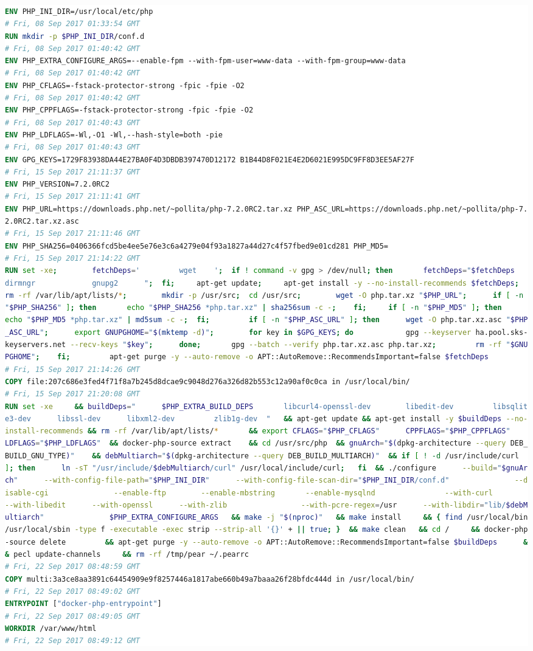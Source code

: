 ```dockerfile
ENV PHP_INI_DIR=/usr/local/etc/php
# Fri, 08 Sep 2017 01:33:54 GMT
RUN mkdir -p $PHP_INI_DIR/conf.d
# Fri, 08 Sep 2017 01:40:42 GMT
ENV PHP_EXTRA_CONFIGURE_ARGS=--enable-fpm --with-fpm-user=www-data --with-fpm-group=www-data
# Fri, 08 Sep 2017 01:40:42 GMT
ENV PHP_CFLAGS=-fstack-protector-strong -fpic -fpie -O2
# Fri, 08 Sep 2017 01:40:42 GMT
ENV PHP_CPPFLAGS=-fstack-protector-strong -fpic -fpie -O2
# Fri, 08 Sep 2017 01:40:43 GMT
ENV PHP_LDFLAGS=-Wl,-O1 -Wl,--hash-style=both -pie
# Fri, 08 Sep 2017 01:40:43 GMT
ENV GPG_KEYS=1729F83938DA44E27BA0F4D3DBDB397470D12172 B1B44D8F021E4E2D6021E995DC9FF8D3EE5AF27F
# Fri, 15 Sep 2017 21:11:37 GMT
ENV PHP_VERSION=7.2.0RC2
# Fri, 15 Sep 2017 21:11:41 GMT
ENV PHP_URL=https://downloads.php.net/~pollita/php-7.2.0RC2.tar.xz PHP_ASC_URL=https://downloads.php.net/~pollita/php-7.2.0RC2.tar.xz.asc
# Fri, 15 Sep 2017 21:11:46 GMT
ENV PHP_SHA256=0406366fcd5be4ee5e76e3c6a4279e04f93a1827a44d27c4f57fbed9e01cd281 PHP_MD5=
# Fri, 15 Sep 2017 21:14:22 GMT
RUN set -xe; 		fetchDeps=' 		wget 	'; 	if ! command -v gpg > /dev/null; then 		fetchDeps="$fetchDeps 			dirmngr 			gnupg2 		"; 	fi; 	apt-get update; 	apt-get install -y --no-install-recommends $fetchDeps; 	rm -rf /var/lib/apt/lists/*; 		mkdir -p /usr/src; 	cd /usr/src; 		wget -O php.tar.xz "$PHP_URL"; 		if [ -n "$PHP_SHA256" ]; then 		echo "$PHP_SHA256 *php.tar.xz" | sha256sum -c -; 	fi; 	if [ -n "$PHP_MD5" ]; then 		echo "$PHP_MD5 *php.tar.xz" | md5sum -c -; 	fi; 		if [ -n "$PHP_ASC_URL" ]; then 		wget -O php.tar.xz.asc "$PHP_ASC_URL"; 		export GNUPGHOME="$(mktemp -d)"; 		for key in $GPG_KEYS; do 			gpg --keyserver ha.pool.sks-keyservers.net --recv-keys "$key"; 		done; 		gpg --batch --verify php.tar.xz.asc php.tar.xz; 		rm -rf "$GNUPGHOME"; 	fi; 		apt-get purge -y --auto-remove -o APT::AutoRemove::RecommendsImportant=false $fetchDeps
# Fri, 15 Sep 2017 21:14:26 GMT
COPY file:207c686e3fed4f71f8a7b245d8dcae9c9048d276a326d82b553c12a90af0c0ca in /usr/local/bin/ 
# Fri, 15 Sep 2017 21:20:08 GMT
RUN set -xe 	&& buildDeps=" 		$PHP_EXTRA_BUILD_DEPS 		libcurl4-openssl-dev 		libedit-dev 		libsqlite3-dev 		libssl-dev 		libxml2-dev 		zlib1g-dev 	" 	&& apt-get update && apt-get install -y $buildDeps --no-install-recommends && rm -rf /var/lib/apt/lists/* 		&& export CFLAGS="$PHP_CFLAGS" 		CPPFLAGS="$PHP_CPPFLAGS" 		LDFLAGS="$PHP_LDFLAGS" 	&& docker-php-source extract 	&& cd /usr/src/php 	&& gnuArch="$(dpkg-architecture --query DEB_BUILD_GNU_TYPE)" 	&& debMultiarch="$(dpkg-architecture --query DEB_BUILD_MULTIARCH)" 	&& if [ ! -d /usr/include/curl ]; then 		ln -sT "/usr/include/$debMultiarch/curl" /usr/local/include/curl; 	fi 	&& ./configure 		--build="$gnuArch" 		--with-config-file-path="$PHP_INI_DIR" 		--with-config-file-scan-dir="$PHP_INI_DIR/conf.d" 				--disable-cgi 				--enable-ftp 		--enable-mbstring 		--enable-mysqlnd 				--with-curl 		--with-libedit 		--with-openssl 		--with-zlib 				--with-pcre-regex=/usr 		--with-libdir="lib/$debMultiarch" 				$PHP_EXTRA_CONFIGURE_ARGS 	&& make -j "$(nproc)" 	&& make install 	&& { find /usr/local/bin /usr/local/sbin -type f -executable -exec strip --strip-all '{}' + || true; } 	&& make clean 	&& cd / 	&& docker-php-source delete 		&& apt-get purge -y --auto-remove -o APT::AutoRemove::RecommendsImportant=false $buildDeps 		&& pecl update-channels 	&& rm -rf /tmp/pear ~/.pearrc
# Fri, 22 Sep 2017 08:48:59 GMT
COPY multi:3a3ce8aa3891c64454909e9f8257446a1817abe660b49a7baaa26f28bfdc444d in /usr/local/bin/ 
# Fri, 22 Sep 2017 08:49:02 GMT
ENTRYPOINT ["docker-php-entrypoint"]
# Fri, 22 Sep 2017 08:49:05 GMT
WORKDIR /var/www/html
# Fri, 22 Sep 2017 08:49:12 GMT
```